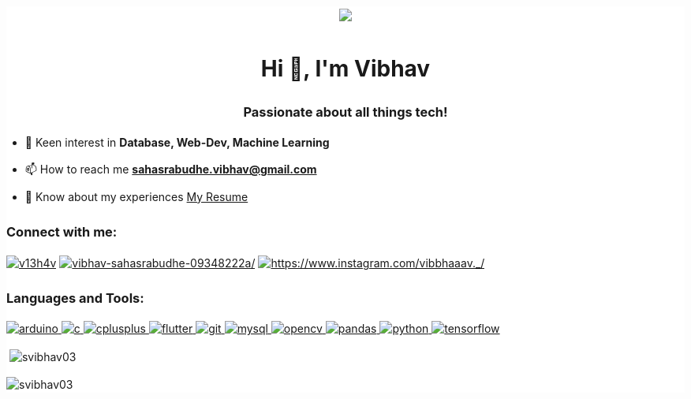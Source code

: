 <div align="center">
<img src="https://drive.google.com/uc?id=1x2lAyvdMi23EQ4JM3FxclH1wRZOn6sXL" align="center" style="width: 100%" />
</div> 

<h1  align="center">Hi 👋, I'm Vibhav</h1>

<h3  align="center">Passionate about all things tech!</h3>

  

- 🌱 Keen interest in **Database, Web-Dev, Machine Learning**

  

- 📫 How to reach me **sahasrabudhe.vibhav@gmail.com**

  

- 📄 Know about my experiences [My Resume](https://drive.google.com/file/d/1Zw4mVG4KW0V2Wo7oUQ5ddoMKfr0mnMg1/view?usp=sharing)

  

<h3 align="left">Connect with me:</h3>
<p align="left">
<a href="https://twitter.com/v13h4v" target="blank"><img align="center" src="https://raw.githubusercontent.com/rahuldkjain/github-profile-readme-generator/master/src/images/icons/Social/twitter.svg" alt="v13h4v" height="30" width="40" /></a>
<a href="https://linkedin.com/in/vibhav-sahasrabudhe-09348222a/" target="blank"><img align="center" src="https://raw.githubusercontent.com/rahuldkjain/github-profile-readme-generator/master/src/images/icons/Social/linked-in-alt.svg" alt="vibhav-sahasrabudhe-09348222a/" height="30" width="40" /></a>
<a href="https://instagram.com/https://www.instagram.com/vibbhaaav._/" target="blank"><img align="center" src="https://raw.githubusercontent.com/rahuldkjain/github-profile-readme-generator/master/src/images/icons/Social/instagram.svg" alt="https://www.instagram.com/vibbhaaav._/" height="30" width="40" /></a>
</p>

<h3 align="left">Languages and Tools:</h3>
<p align="left">
<a href="https://www.arduino.cc/" target="_blank" rel="noreferrer"> <img src="https://cdn.worldvectorlogo.com/logos/arduino-1.svg" alt="arduino" width="40" height="40"/> </a> <a href="https://www.cprogramming.com/" target="_blank" rel="noreferrer"> <img src="https://raw.githubusercontent.com/devicons/devicon/master/icons/c/c-original.svg" alt="c" width="40" height="40"/> </a> <a href="https://www.w3schools.com/cpp/" target="_blank" rel="noreferrer"> <img src="https://raw.githubusercontent.com/devicons/devicon/master/icons/cplusplus/cplusplus-original.svg" alt="cplusplus" width="40" height="40"/> </a> <a href="https://flutter.dev" target="_blank" rel="noreferrer"> <img src="https://www.vectorlogo.zone/logos/flutterio/flutterio-icon.svg" alt="flutter" width="40" height="40"/> </a> <a href="https://git-scm.com/" target="_blank" rel="noreferrer"> <img src="https://www.vectorlogo.zone/logos/git-scm/git-scm-icon.svg" alt="git" width="40" height="40"/> </a> <a href="https://www.mysql.com/" target="_blank" rel="noreferrer"> <img src="https://raw.githubusercontent.com/devicons/devicon/master/icons/mysql/mysql-original-wordmark.svg" alt="mysql" width="40" height="40"/> </a> <a href="https://opencv.org/" target="_blank" rel="noreferrer"> <img src="https://www.vectorlogo.zone/logos/opencv/opencv-icon.svg" alt="opencv" width="40" height="40"/> </a> <a href="https://pandas.pydata.org/" target="_blank" rel="noreferrer"> <img src="https://raw.githubusercontent.com/devicons/devicon/2ae2a900d2f041da66e950e4d48052658d850630/icons/pandas/pandas-original.svg" alt="pandas" width="40" height="40"/> </a> <a href="https://www.python.org" target="_blank" rel="noreferrer"> <img src="https://raw.githubusercontent.com/devicons/devicon/master/icons/python/python-original.svg" alt="python" width="40" height="40"/> </a> <a href="https://www.tensorflow.org" target="_blank" rel="noreferrer"> <img src="https://www.vectorlogo.zone/logos/tensorflow/tensorflow-icon.svg" alt="tensorflow" width="40" height="40"/> </a> </p>

  

<p>&nbsp;<img  align="center"  src="https://github-readme-stats.vercel.app/api?username=svibhav03&show_icons=true&locale=en"  alt="svibhav03"  /></p>

  

<p><img  align="center"  src="https://github-readme-streak-stats.herokuapp.com/?user=svibhav03&"  alt="svibhav03"  /></p>
